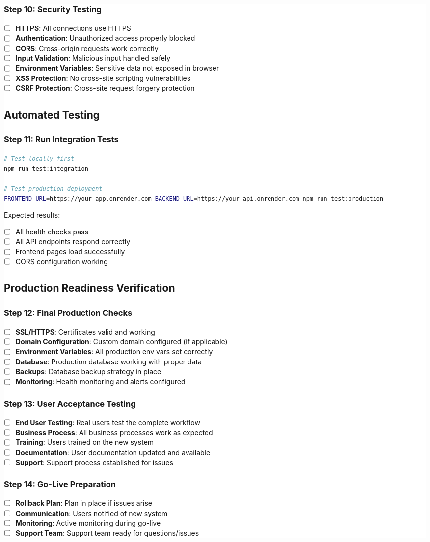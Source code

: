 ### Step 10: Security Testing
- [ ] **HTTPS**: All connections use HTTPS
- [ ] **Authentication**: Unauthorized access properly blocked
- [ ] **CORS**: Cross-origin requests work correctly
- [ ] **Input Validation**: Malicious input handled safely
- [ ] **Environment Variables**: Sensitive data not exposed in browser
- [ ] **XSS Protection**: No cross-site scripting vulnerabilities
- [ ] **CSRF Protection**: Cross-site request forgery protection

## Automated Testing

### Step 11: Run Integration Tests
```bash
# Test locally first
npm run test:integration

# Test production deployment
FRONTEND_URL=https://your-app.onrender.com BACKEND_URL=https://your-api.onrender.com npm run test:production
```

Expected results:
- [ ] All health checks pass
- [ ] All API endpoints respond correctly
- [ ] Frontend pages load successfully
- [ ] CORS configuration working

## Production Readiness Verification

### Step 12: Final Production Checks
- [ ] **SSL/HTTPS**: Certificates valid and working
- [ ] **Domain Configuration**: Custom domain configured (if applicable)
- [ ] **Environment Variables**: All production env vars set correctly
- [ ] **Database**: Production database working with proper data
- [ ] **Backups**: Database backup strategy in place
- [ ] **Monitoring**: Health monitoring and alerts configured

### Step 13: User Acceptance Testing
- [ ] **End User Testing**: Real users test the complete workflow
- [ ] **Business Process**: All business processes work as expected
- [ ] **Training**: Users trained on the new system
- [ ] **Documentation**: User documentation updated and available
- [ ] **Support**: Support process established for issues

### Step 14: Go-Live Preparation
- [ ] **Rollback Plan**: Plan in place if issues arise
- [ ] **Communication**: Users notified of new system
- [ ] **Monitoring**: Active monitoring during go-live
- [ ] **Support Team**: Support team ready for questions/issues
